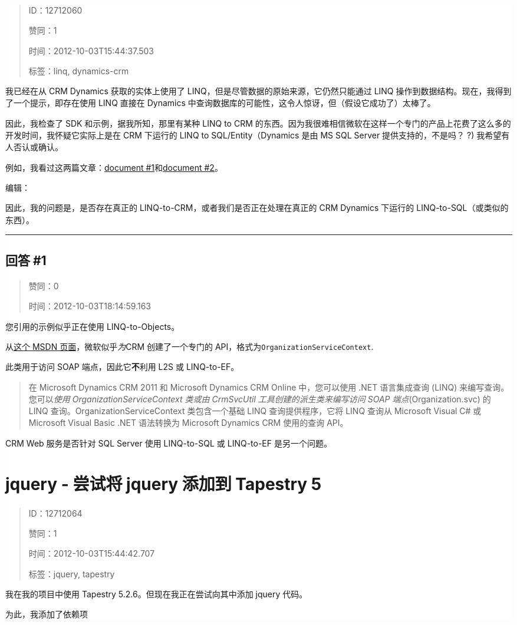 > ID：12712060
> 
> 赞同：1
> 
> 时间：2012-10-03T15:44:37.503
> 
> 标签：linq, dynamics-crm

我已经在从 CRM Dynamics 获取的实体上使用了 LINQ，但是尽管数据的原始来源，它仍然只能通过 LINQ 操作到数据结构。现在，我得到了一个提示，即存在使用 LINQ 直接在 Dynamics 中查询数据库的可能性，这令人惊讶，但（假设它成功了）太棒了。

因此，我检查了 SDK 和示例，据我所知，那里有某种 LINQ to CRM 的东西。因为我很难相信微软在这样一个专门的产品上花费了这么多的开发时间，我怀疑它实际上是在 CRM 下运行的 LINQ to SQL/Entity（Dynamics 是由 MS SQL Server 提供支持的，不是吗？ ?) 我希望有人否认或确认。

例如，我看过这两篇文章：[document #1](http://msdn.microsoft.com/en-us/library/gg509017.aspx)和[document #2](http://msdn.microsoft.com/en-us/library/gg334504.aspx)。

编辑：

因此，我的问题是，是否存在真正的 LINQ-to-CRM，或者我们是否正在处理在真正的 CRM Dynamics 下运行的 LINQ-to-SQL（或类似的东西）。

* * *

## 回答 #1

> 赞同：0
> 
> 时间：2012-10-03T18:14:59.163

您引用的示例似乎正在使用 LINQ-to-Objects。

从[这个 MSDN 页面](http://msdn.microsoft.com/en-us/library/gg328028.aspx)，微软似乎*为*CRM 创建了一个专门的 API，格式为`OrganizationServiceContext`.

此类用于访问 SOAP 端点，因此它**不**利用 L2S 或 LINQ-to-EF。

> 在 Microsoft Dynamics CRM 2011 和 Microsoft Dynamics CRM Online 中，您可以使用 .NET 语言集成查询 (LINQ) 来编写查询。您可以*使用 OrganizationServiceContext 类或由 CrmSvcUtil 工具创建的派生类来编写访问 SOAP 端点*(Organization.svc) 的 LINQ 查询。OrganizationServiceContext 类包含一个基础 LINQ 查询提供程序，它将 LINQ 查询从 Microsoft Visual C# 或 Microsoft Visual Basic .NET 语法转换为 Microsoft Dynamics CRM 使用的查询 API。

CRM Web 服务是否针对 SQL Server 使用 LINQ-to-SQL 或 LINQ-to-EF 是另一个问题。

# jquery - 尝试将 jquery 添加到 Tapestry 5

> ID：12712064
> 
> 赞同：1
> 
> 时间：2012-10-03T15:44:42.707
> 
> 标签：jquery, tapestry

我在我的项目中使用 Tapestry 5.2.6。但现在我正在尝试向其中添加 jquery 代码。

为此，我添加了依赖项
